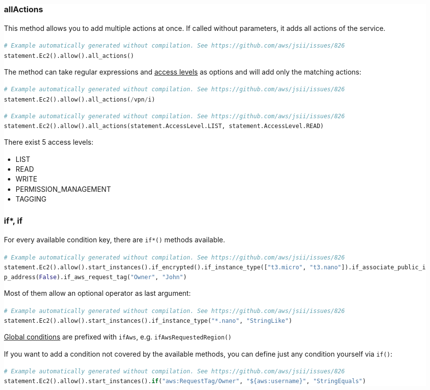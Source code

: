 ### <a name='allActions'></a>allActions

This method allows you to add multiple actions at once. If called without parameters, it adds all actions of the service.

```python
# Example automatically generated without compilation. See https://github.com/aws/jsii/issues/826
statement.Ec2().allow().all_actions()
```

The method can take regular expressions and [access levels](https://docs.aws.amazon.com/IAM/latest/UserGuide/access_policies_understand-policy-summary-access-level-summaries.html#access_policies_access-level) as options and will add only the matching actions:

```python
# Example automatically generated without compilation. See https://github.com/aws/jsii/issues/826
statement.Ec2().allow().all_actions(/vpn/i)
```

```python
# Example automatically generated without compilation. See https://github.com/aws/jsii/issues/826
statement.Ec2().allow().all_actions(statement.AccessLevel.LIST, statement.AccessLevel.READ)
```

There exist 5 access levels:

* LIST
* READ
* WRITE
* PERMISSION_MANAGEMENT
* TAGGING

### <a name='ifif'></a>if*, if

For every available condition key, there are `if*()` methods available.

```python
# Example automatically generated without compilation. See https://github.com/aws/jsii/issues/826
statement.Ec2().allow().start_instances().if_encrypted().if_instance_type(["t3.micro", "t3.nano"]).if_associate_public_ip_address(False).if_aws_request_tag("Owner", "John")
```

Most of them allow an optional operator as last argument:

```python
# Example automatically generated without compilation. See https://github.com/aws/jsii/issues/826
statement.Ec2().allow().start_instances().if_instance_type("*.nano", "StringLike")
```

[Global conditions](https://docs.aws.amazon.com/IAM/latest/UserGuide/reference_policies_condition-keys.html) are prefixed with `ifAws`, e.g. `ifAwsRequestedRegion()`

If you want to add a condition not covered by the available methods, you can define just any condition yourself via `if()`:

```python
# Example automatically generated without compilation. See https://github.com/aws/jsii/issues/826
statement.Ec2().allow().start_instances().if("aws:RequestTag/Owner", "${aws:username}", "StringEquals")
```
